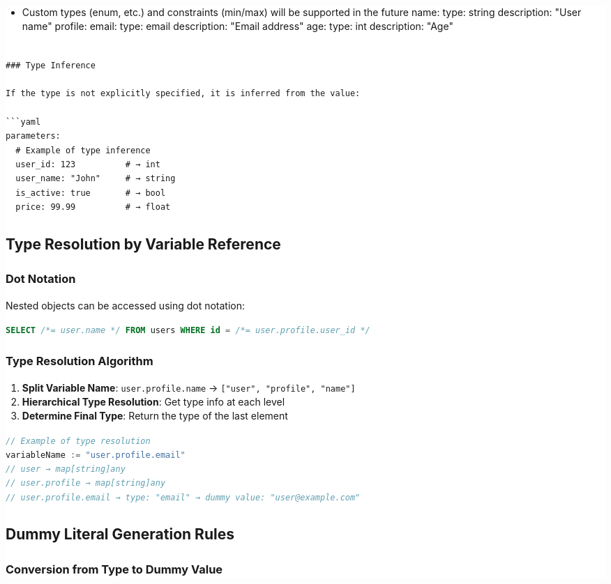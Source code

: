 - Custom types (enum, etc.) and constraints (min/max) will be supported in the future
    name:
      type: string
      description: "User name"
    profile:
      email:
        type: email
        description: "Email address"
      age:
        type: int
        description: "Age"
```

### Type Inference

If the type is not explicitly specified, it is inferred from the value:

```yaml
parameters:
  # Example of type inference
  user_id: 123          # → int
  user_name: "John"     # → string
  is_active: true       # → bool
  price: 99.99          # → float
```

## Type Resolution by Variable Reference

### Dot Notation

Nested objects can be accessed using dot notation:

```sql
SELECT /*= user.name */ FROM users WHERE id = /*= user.profile.user_id */
```

### Type Resolution Algorithm

1. **Split Variable Name**: `user.profile.name` → `["user", "profile", "name"]`
2. **Hierarchical Type Resolution**: Get type info at each level
3. **Determine Final Type**: Return the type of the last element

```go
// Example of type resolution
variableName := "user.profile.email"
// user → map[string]any
// user.profile → map[string]any  
// user.profile.email → type: "email" → dummy value: "user@example.com"
```

## Dummy Literal Generation Rules

### Conversion from Type to Dummy Value
